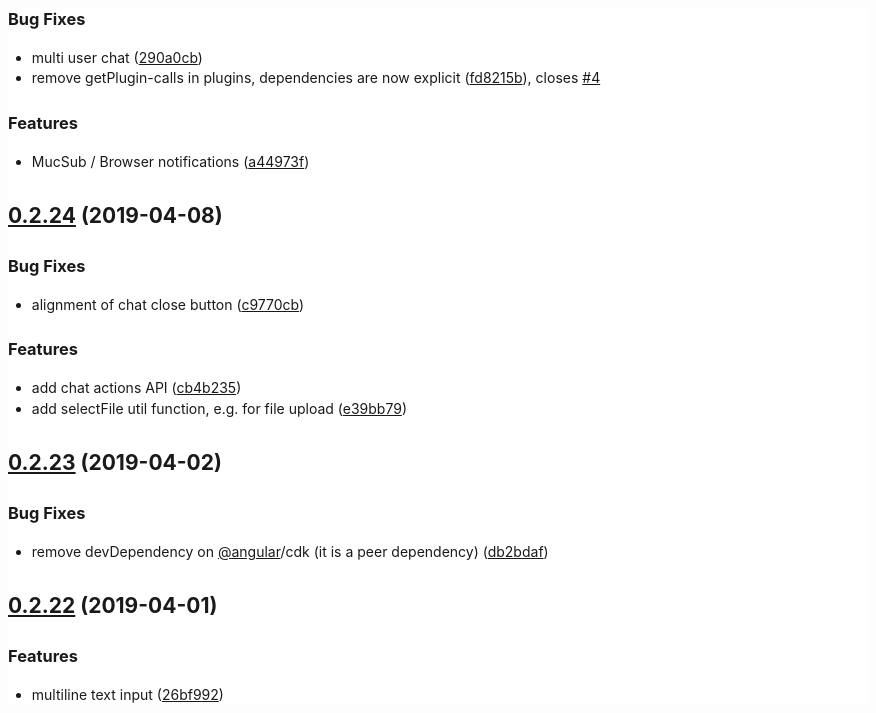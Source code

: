 
### Bug Fixes

* multi user chat ([290a0cb](https://github.com/pazznetwork/ngx-chat/commit/290a0cb))
* remove getPlugin-calls in plugins, dependencies are now explicit ([fd8215b](https://github.com/pazznetwork/ngx-chat/commit/fd8215b)), closes [#4](https://github.com/pazznetwork/ngx-chat/issues/4)


### Features

* MucSub / Browser notifications ([a44973f](https://github.com/pazznetwork/ngx-chat/commit/a44973f))



<a name="0.2.24"></a>
## [0.2.24](https://github.com/pazznetwork/ngx-chat/compare/v0.2.23...v0.2.24) (2019-04-08)


### Bug Fixes

* alignment of chat close button ([c9770cb](https://github.com/pazznetwork/ngx-chat/commit/c9770cb))


### Features

* add chat actions API ([cb4b235](https://github.com/pazznetwork/ngx-chat/commit/cb4b235))
* add selectFile util function, e.g. for file upload ([e39bb79](https://github.com/pazznetwork/ngx-chat/commit/e39bb79))



<a name="0.2.23"></a>
## [0.2.23](https://github.com/pazznetwork/ngx-chat/compare/v0.2.22...v0.2.23) (2019-04-02)


### Bug Fixes

* remove devDependency on [@angular](https://github.com/angular)/cdk (it is a peer dependency) ([db2bdaf](https://github.com/pazznetwork/ngx-chat/commit/db2bdaf))



<a name="0.2.22"></a>
## [0.2.22](https://github.com/pazznetwork/ngx-chat/compare/v0.2.21...v0.2.22) (2019-04-01)


### Features

* multiline text input ([26bf992](https://github.com/pazznetwork/ngx-chat/commit/26bf992))

